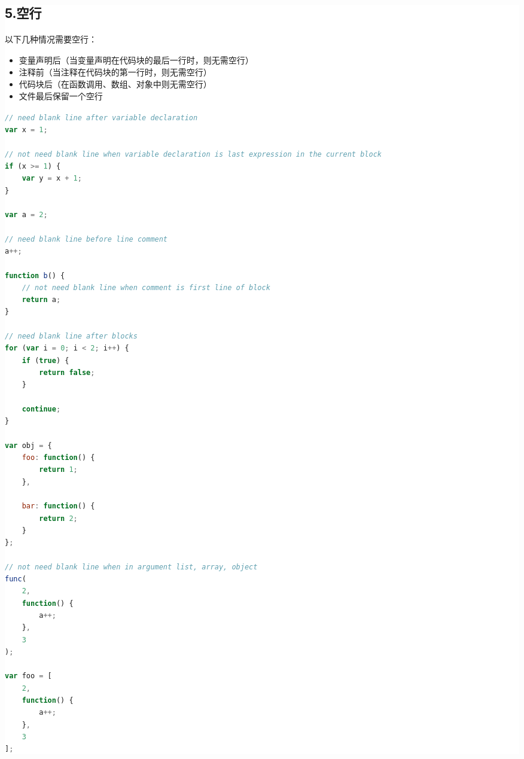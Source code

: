 
## 5.空行

以下几种情况需要空行：

- 变量声明后（当变量声明在代码块的最后一行时，则无需空行）
- 注释前（当注释在代码块的第一行时，则无需空行）
- 代码块后（在函数调用、数组、对象中则无需空行）
- 文件最后保留一个空行

```js
// need blank line after variable declaration
var x = 1;

// not need blank line when variable declaration is last expression in the current block
if (x >= 1) {
    var y = x + 1;
}

var a = 2;

// need blank line before line comment
a++;

function b() {
    // not need blank line when comment is first line of block
    return a;
}

// need blank line after blocks
for (var i = 0; i < 2; i++) {
    if (true) {
        return false;
    }

    continue;
}

var obj = {
    foo: function() {
        return 1;
    },

    bar: function() {
        return 2;
    }
};

// not need blank line when in argument list, array, object
func(
    2,
    function() {
        a++;
    },
    3
);

var foo = [
    2,
    function() {
        a++;
    },
    3
];
```